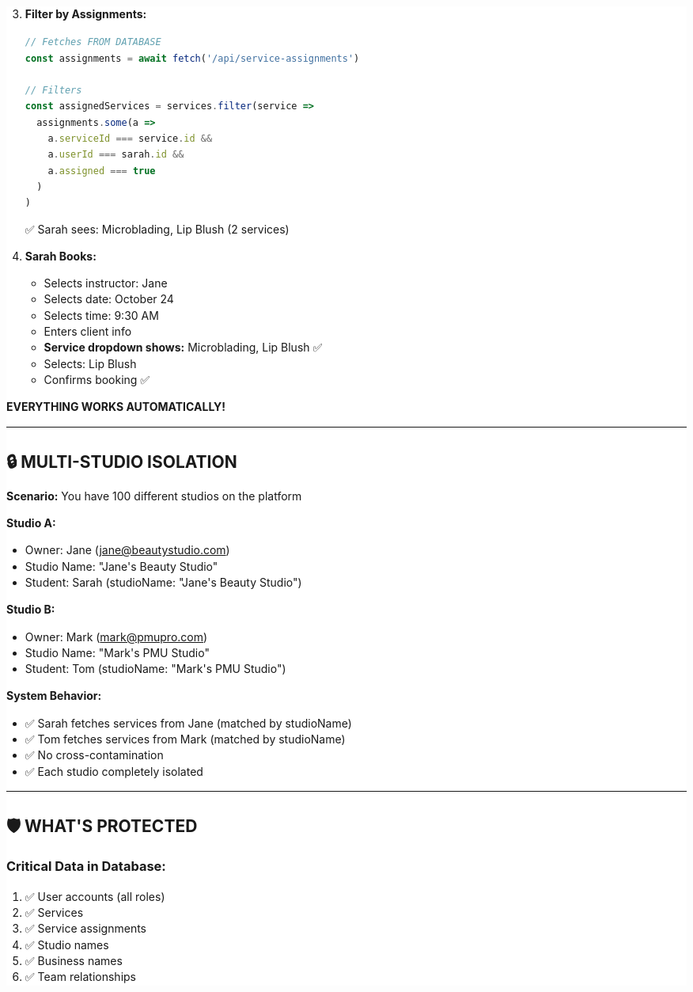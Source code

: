 3. **Filter by Assignments:**
   ```javascript
   // Fetches FROM DATABASE
   const assignments = await fetch('/api/service-assignments')
   
   // Filters
   const assignedServices = services.filter(service =>
     assignments.some(a =>
       a.serviceId === service.id &&
       a.userId === sarah.id &&
       a.assigned === true
     )
   )
   ```
   ✅ Sarah sees: Microblading, Lip Blush (2 services)

4. **Sarah Books:**
   - Selects instructor: Jane
   - Selects date: October 24
   - Selects time: 9:30 AM
   - Enters client info
   - **Service dropdown shows:** Microblading, Lip Blush ✅
   - Selects: Lip Blush
   - Confirms booking ✅

**EVERYTHING WORKS AUTOMATICALLY!**

---

## 🔒 MULTI-STUDIO ISOLATION

**Scenario:** You have 100 different studios on the platform

**Studio A:**
- Owner: Jane (jane@beautystudio.com)
- Studio Name: "Jane's Beauty Studio"
- Student: Sarah (studioName: "Jane's Beauty Studio")

**Studio B:**
- Owner: Mark (mark@pmupro.com)
- Studio Name: "Mark's PMU Studio"
- Student: Tom (studioName: "Mark's PMU Studio")

**System Behavior:**
- ✅ Sarah fetches services from Jane (matched by studioName)
- ✅ Tom fetches services from Mark (matched by studioName)
- ✅ No cross-contamination
- ✅ Each studio completely isolated

---

## 🛡️ WHAT'S PROTECTED

### Critical Data in Database:
1. ✅ User accounts (all roles)
2. ✅ Services
3. ✅ Service assignments
4. ✅ Studio names
5. ✅ Business names
6. ✅ Team relationships
